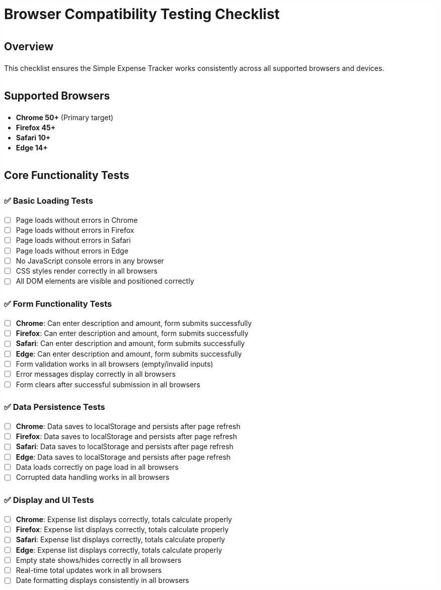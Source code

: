# Browser Compatibility Testing Checklist

## Overview
This checklist ensures the Simple Expense Tracker works consistently across all supported browsers and devices.

## Supported Browsers
- **Chrome 50+** (Primary target)
- **Firefox 45+** 
- **Safari 10+**
- **Edge 14+**

## Core Functionality Tests

### ✅ Basic Loading Tests
- [ ] Page loads without errors in Chrome
- [ ] Page loads without errors in Firefox
- [ ] Page loads without errors in Safari
- [ ] Page loads without errors in Edge
- [ ] No JavaScript console errors in any browser
- [ ] CSS styles render correctly in all browsers
- [ ] All DOM elements are visible and positioned correctly

### ✅ Form Functionality Tests
- [ ] **Chrome**: Can enter description and amount, form submits successfully
- [ ] **Firefox**: Can enter description and amount, form submits successfully  
- [ ] **Safari**: Can enter description and amount, form submits successfully
- [ ] **Edge**: Can enter description and amount, form submits successfully
- [ ] Form validation works in all browsers (empty/invalid inputs)
- [ ] Error messages display correctly in all browsers
- [ ] Form clears after successful submission in all browsers

### ✅ Data Persistence Tests
- [ ] **Chrome**: Data saves to localStorage and persists after page refresh
- [ ] **Firefox**: Data saves to localStorage and persists after page refresh
- [ ] **Safari**: Data saves to localStorage and persists after page refresh
- [ ] **Edge**: Data saves to localStorage and persists after page refresh
- [ ] Data loads correctly on page load in all browsers
- [ ] Corrupted data handling works in all browsers

### ✅ Display and UI Tests
- [ ] **Chrome**: Expense list displays correctly, totals calculate properly
- [ ] **Firefox**: Expense list displays correctly, totals calculate properly
- [ ] **Safari**: Expense list displays correctly, totals calculate properly
- [ ] **Edge**: Expense list displays correctly, totals calculate properly
- [ ] Empty state shows/hides correctly in all browsers
- [ ] Real-time total updates work in all browsers
- [ ] Date formatting displays consistently in all browsers
